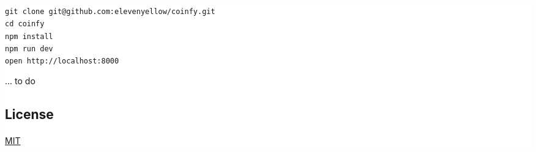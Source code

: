 ```
git clone git@github.com:elevenyellow/coinfy.git
cd coinfy
npm install
npm run dev
open http://localhost:8000
```

... to do

## License

[MIT](http://opensource.org/licenses/MIT)
